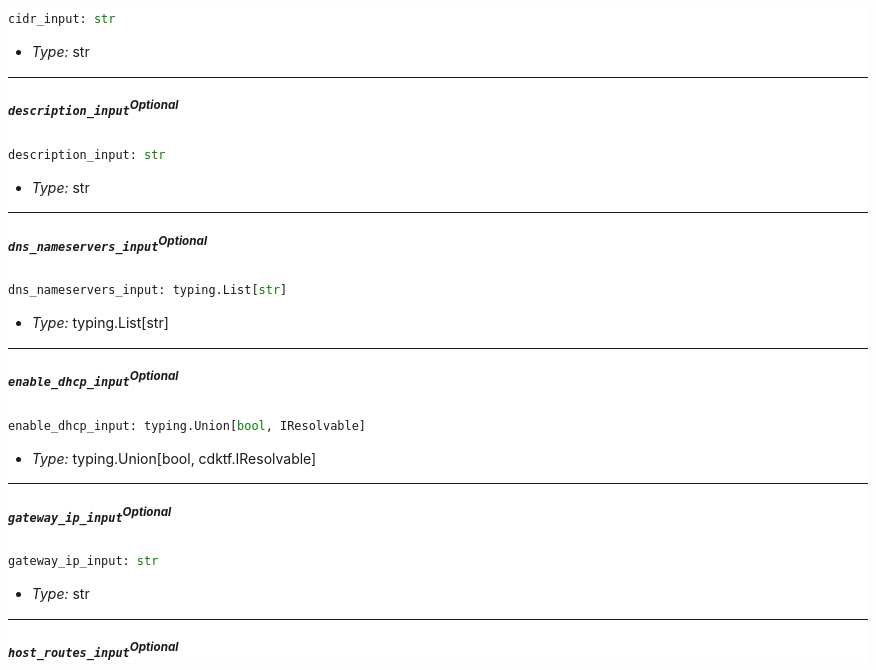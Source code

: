 ```python
cidr_input: str
```

- *Type:* str

---

##### `description_input`<sup>Optional</sup> <a name="description_input" id="@ithings/cdktf-provider-openstack.networkingSubnetV2.NetworkingSubnetV2.property.descriptionInput"></a>

```python
description_input: str
```

- *Type:* str

---

##### `dns_nameservers_input`<sup>Optional</sup> <a name="dns_nameservers_input" id="@ithings/cdktf-provider-openstack.networkingSubnetV2.NetworkingSubnetV2.property.dnsNameserversInput"></a>

```python
dns_nameservers_input: typing.List[str]
```

- *Type:* typing.List[str]

---

##### `enable_dhcp_input`<sup>Optional</sup> <a name="enable_dhcp_input" id="@ithings/cdktf-provider-openstack.networkingSubnetV2.NetworkingSubnetV2.property.enableDhcpInput"></a>

```python
enable_dhcp_input: typing.Union[bool, IResolvable]
```

- *Type:* typing.Union[bool, cdktf.IResolvable]

---

##### `gateway_ip_input`<sup>Optional</sup> <a name="gateway_ip_input" id="@ithings/cdktf-provider-openstack.networkingSubnetV2.NetworkingSubnetV2.property.gatewayIpInput"></a>

```python
gateway_ip_input: str
```

- *Type:* str

---

##### `host_routes_input`<sup>Optional</sup> <a name="host_routes_input" id="@ithings/cdktf-provider-openstack.networkingSubnetV2.NetworkingSubnetV2.property.hostRoutesInput"></a>
